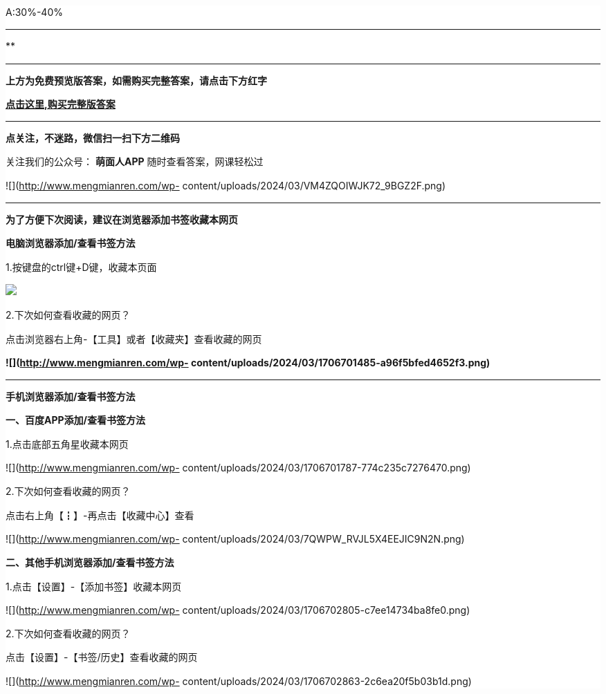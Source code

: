 A:30%-40%

* * *

**

* * *

**上方为免费预览版答案，如需购买完整答案，请点击下方红字**

[**点击这里,购买完整版答案**](http://mooc.mengmianren.com/mooc/43869.html)

* * *

**点关注，不迷路，微信扫一扫下方二维码**

关注我们的公众号： **萌面人APP** 随时查看答案，网课轻松过

![](http://www.mengmianren.com/wp-
content/uploads/2024/03/VM4ZQOIWJK72_9BGZ2F.png)

* * *

**为了方便下次阅读，建议在浏览器添加书签收藏本网页**

**电脑浏览器添加/查看书签方法**

1.按键盘的ctrl键+D键，收藏本页面

![](http://www.mengmianren.com/wp-content/uploads/2024/03/AF9T_JKKHAJN.png)

2.下次如何查看收藏的网页？

点击浏览器右上角-【工具】或者【收藏夹】查看收藏的网页

**![](http://www.mengmianren.com/wp-
content/uploads/2024/03/1706701485-a96f5bfed4652f3.png)**

* * *

**手机浏览器添加/查看书签方法**

**一、百度APP添加/查看书签方法**

1.点击底部五角星收藏本网页

![](http://www.mengmianren.com/wp-
content/uploads/2024/03/1706701787-774c235c7276470.png)

2.下次如何查看收藏的网页？

点击右上角【┇】-再点击【收藏中心】查看

![](http://www.mengmianren.com/wp-
content/uploads/2024/03/7QWPW_RVJL5X4EEJIC9N2N.png)

**二、其他手机浏览器添加/查看书签方法**

1.点击【设置】-【添加书签】收藏本网页

![](http://www.mengmianren.com/wp-
content/uploads/2024/03/1706702805-c7ee14734ba8fe0.png)

2.下次如何查看收藏的网页？

点击【设置】-【书签/历史】查看收藏的网页

![](http://www.mengmianren.com/wp-
content/uploads/2024/03/1706702863-2c6ea20f5b03b1d.png)

